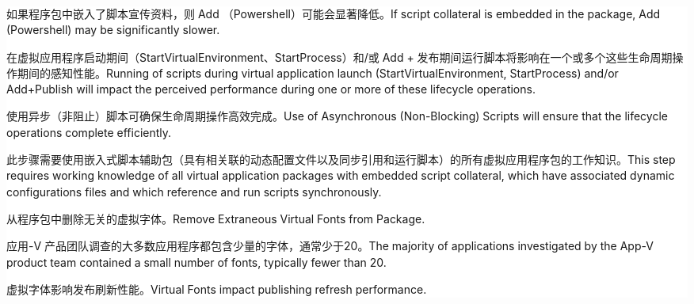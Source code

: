 <td align="left"><p><span data-ttu-id="18137-418">如果程序包中嵌入了脚本宣传资料，则 Add （Powershell）可能会显著降低。</span><span class="sxs-lookup"><span data-stu-id="18137-418">If script collateral is embedded in the package, Add (Powershell) may be significantly slower.</span></span></p>
<p><span data-ttu-id="18137-419">在虚拟应用程序启动期间（StartVirtualEnvironment、StartProcess）和/或 Add + 发布期间运行脚本将影响在一个或多个这些生命周期操作期间的感知性能。</span><span class="sxs-lookup"><span data-stu-id="18137-419">Running of scripts during virtual application launch (StartVirtualEnvironment, StartProcess) and/or Add+Publish will impact the perceived performance during one or more of these lifecycle operations.</span></span></p></td>
<td align="left"><p><span data-ttu-id="18137-420">使用异步（非阻止）脚本可确保生命周期操作高效完成。</span><span class="sxs-lookup"><span data-stu-id="18137-420">Use of Asynchronous (Non-Blocking) Scripts will ensure that the lifecycle operations complete efficiently.</span></span></p></td>
<td align="left"><p><span data-ttu-id="18137-421">此步骤需要使用嵌入式脚本辅助包（具有相关联的动态配置文件以及同步引用和运行脚本）的所有虚拟应用程序包的工作知识。</span><span class="sxs-lookup"><span data-stu-id="18137-421">This step requires working knowledge of all virtual application packages with embedded script collateral, which have associated dynamic configurations files and which reference and run scripts synchronously.</span></span></p></td>
</tr>
<tr class="even">
<td align="left"><p><span data-ttu-id="18137-422">从程序包中删除无关的虚拟字体。</span><span class="sxs-lookup"><span data-stu-id="18137-422">Remove Extraneous Virtual Fonts from Package.</span></span></p></td>
<td align="left"><p><span data-ttu-id="18137-423">应用-V 产品团队调查的大多数应用程序都包含少量的字体，通常少于20。</span><span class="sxs-lookup"><span data-stu-id="18137-423">The majority of applications investigated by the App-V product team contained a small number of fonts, typically fewer than 20.</span></span></p></td>
<td align="left"><p><span data-ttu-id="18137-424">虚拟字体影响发布刷新性能。</span><span class="sxs-lookup"><span data-stu-id="18137-424">Virtual Fonts impact publishing refresh performance.</span></span></p></td>
